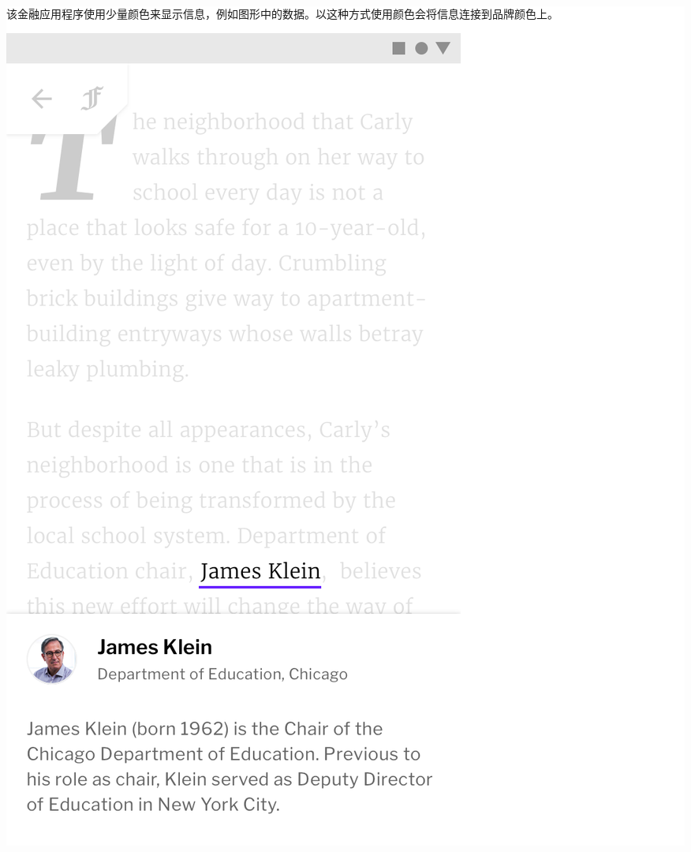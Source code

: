 该金融应用程序使用少量颜色来显示信息，例如图形中的数据。以这种方式使用颜色会将信息连接到品牌颜色上。

<Sep></Sep>

![md-image](color-system-images/color-hierarchybrand-brand-subtlecolor-fortnightly.png)
